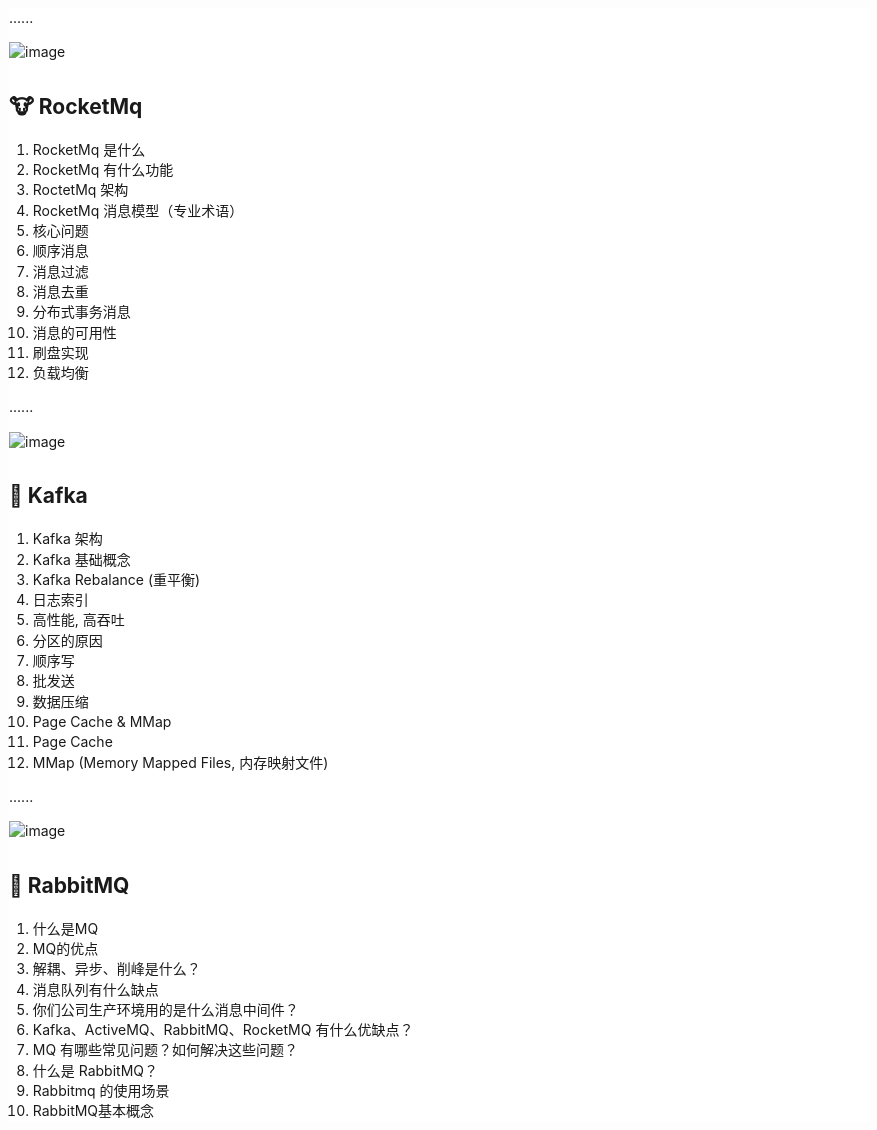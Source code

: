  ......

![image](https://user-images.githubusercontent.com/28288225/156194115-4af3991d-6ce5-45e2-86e1-8969c4503bf1.png)




## 🐮 RocketMq

1. RocketMq 是什么
2. RocketMq 有什么功能
3. RoctetMq 架构
4. RocketMq 消息模型（专业术语）
5. 核心问题
  1. 顺序消息
  2. 消息过滤
  3. 消息去重
  4. 分布式事务消息
  5. 消息的可用性
  6. 刷盘实现
  7. 负载均衡

 ......
 
 ![image](https://user-images.githubusercontent.com/28288225/156373436-8eabadf2-cf11-4423-8d36-8da9d87b6ccb.png)

 
 
## 🔨 Kafka

1. Kafka 架构
2. Kafka 基础概念
3. Kafka Rebalance (重平衡)
4. 日志索引
5. 高性能, 高吞吐
  1. 分区的原因
  2. 顺序写
  3. 批发送
  4. 数据压缩
  5. Page Cache & MMap
  6. Page Cache
  7. MMap (Memory Mapped Files, 内存映射文件)


 ......

![image](https://user-images.githubusercontent.com/28288225/156374041-5a238c04-75b5-4de2-b537-8c92ed097e85.png)




## 🔮 RabbitMQ

1. 什么是MQ
2. MQ的优点
3. 解耦、异步、削峰是什么？
4. 消息队列有什么缺点
5. 你们公司生产环境用的是什么消息中间件？
6. Kafka、ActiveMQ、RabbitMQ、RocketMQ 有什么优缺点？
7. MQ 有哪些常见问题？如何解决这些问题？
8. 什么是 RabbitMQ？
9. Rabbitmq 的使用场景
10. RabbitMQ基本概念

